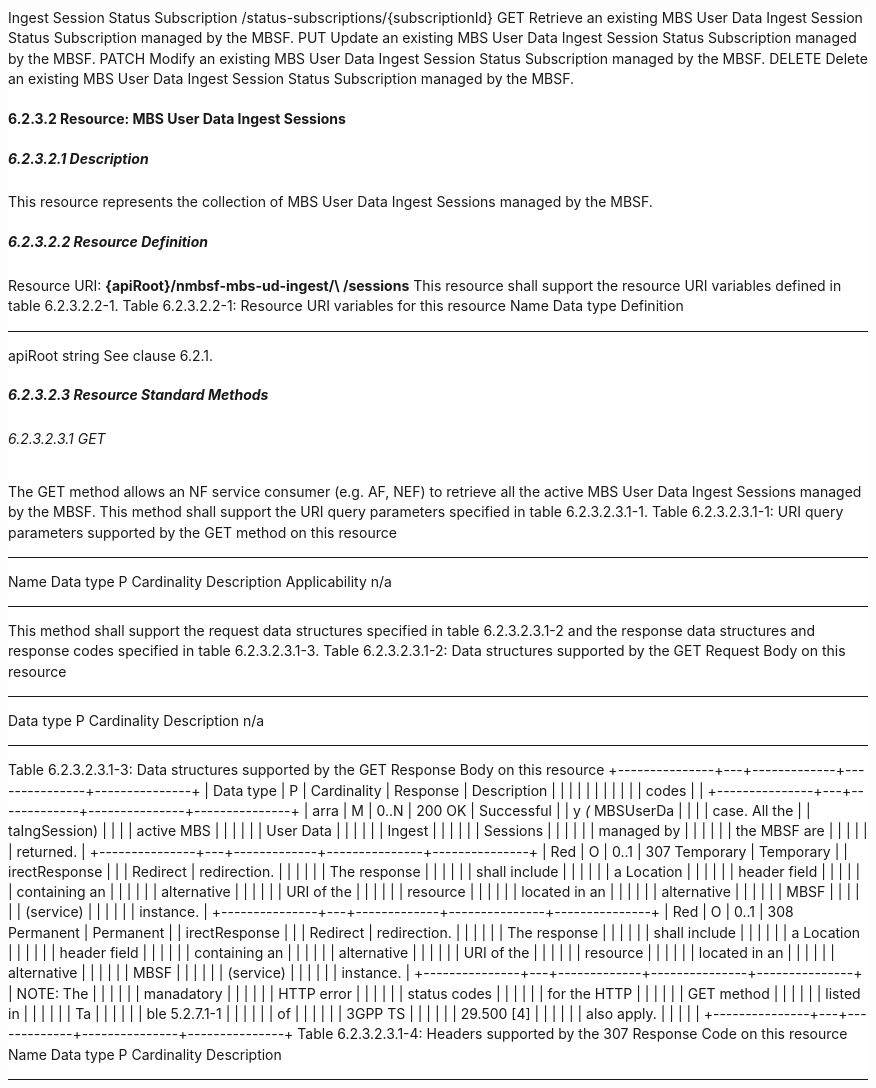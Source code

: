 Ingest Session Status Subscription /status-subscriptions/{subscriptionId} GET
Retrieve an existing MBS User Data Ingest Session Status Subscription managed
by the MBSF. PUT Update an existing MBS User Data Ingest Session Status
Subscription managed by the MBSF. PATCH Modify an existing MBS User Data
Ingest Session Status Subscription managed by the MBSF. DELETE Delete an
existing MBS User Data Ingest Session Status Subscription managed by the MBSF.
#### 6.2.3.2 Resource: MBS User Data Ingest Sessions
##### 6.2.3.2.1 Description
This resource represents the collection of MBS User Data Ingest Sessions
managed by the MBSF.
##### 6.2.3.2.2 Resource Definition
Resource URI: **{apiRoot}/nmbsf-mbs-ud-ingest/\ /sessions**
This resource shall support the resource URI variables defined in table
6.2.3.2.2-1.
Table 6.2.3.2.2-1: Resource URI variables for this resource
Name Data type Definition
* * *
apiRoot string See clause 6.2.1.
##### 6.2.3.2.3 Resource Standard Methods
###### 6.2.3.2.3.1 GET
The GET method allows an NF service consumer (e.g. AF, NEF) to retrieve all
the active MBS User Data Ingest Sessions managed by the MBSF.
This method shall support the URI query parameters specified in table
6.2.3.2.3.1-1.
Table 6.2.3.2.3.1-1: URI query parameters supported by the GET method on this
resource
* * *
Name Data type P Cardinality Description Applicability n/a
* * *
This method shall support the request data structures specified in table
6.2.3.2.3.1-2 and the response data structures and response codes specified in
table 6.2.3.2.3.1-3.
Table 6.2.3.2.3.1-2: Data structures supported by the GET Request Body on this
resource
* * *
Data type P Cardinality Description n/a
* * *
Table 6.2.3.2.3.1-3: Data structures supported by the GET Response Body on
this resource
+---------------+---+-------------+---------------+---------------+ | Data type | P | Cardinality | Response | Description | | | | | | | | | | | codes | | +---------------+---+-------------+---------------+---------------+ | arra | M | 0..N | 200 OK | Successful | | y _(_ MBSUserDa | | | | case. All the | | taIngSession) | | | | active MBS | | | | | | User Data | | | | | | Ingest | | | | | | Sessions | | | | | | managed by | | | | | | the MBSF are | | | | | | returned. | +---------------+---+-------------+---------------+---------------+ | Red | O | 0..1 | 307 Temporary | Temporary | | irectResponse | | | Redirect | redirection. | | | | | | The response | | | | | | shall include | | | | | | a Location | | | | | | header field | | | | | | containing an | | | | | | alternative | | | | | | URI of the | | | | | | resource | | | | | | located in an | | | | | | alternative | | | | | | MBSF | | | | | | (service) | | | | | | instance. | +---------------+---+-------------+---------------+---------------+ | Red | O | 0..1 | 308 Permanent | Permanent | | irectResponse | | | Redirect | redirection. | | | | | | The response | | | | | | shall include | | | | | | a Location | | | | | | header field | | | | | | containing an | | | | | | alternative | | | | | | URI of the | | | | | | resource | | | | | | located in an | | | | | | alternative | | | | | | MBSF | | | | | | (service) | | | | | | instance. | +---------------+---+-------------+---------------+---------------+ | NOTE: The | | | | | | manadatory | | | | | | HTTP error | | | | | | status codes | | | | | | for the HTTP | | | | | | GET method | | | | | | listed in | | | | | | Ta | | | | | | ble 5.2.7.1-1 | | | | | | of | | | | | | 3GPP TS | | | | | | 29.500 [4] | | | | | | also apply. | | | | | +---------------+---+-------------+---------------+---------------+
Table 6.2.3.2.3.1-4: Headers supported by the 307 Response Code on this
resource
Name Data type P Cardinality Description
* * *